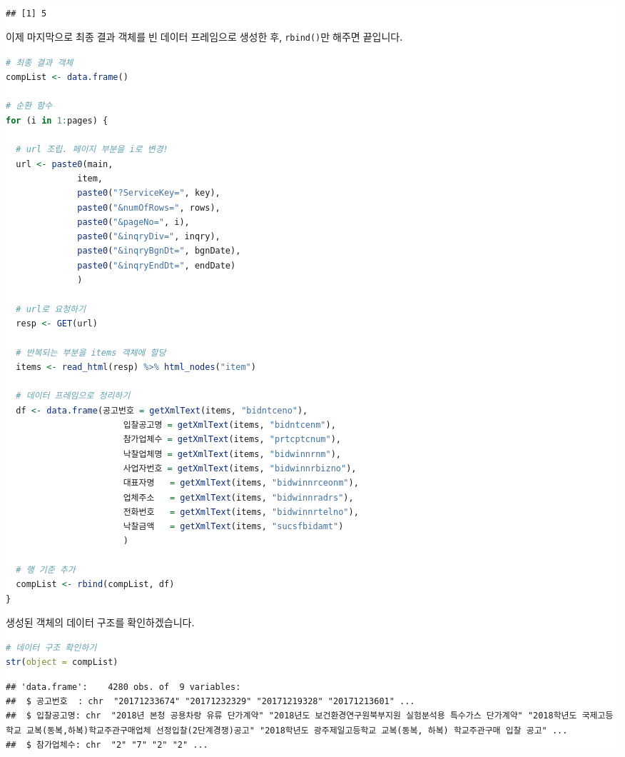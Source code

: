     ## [1] 5

이제 마지막으로 최종 결과 객체를 빈 데이터 프레임으로 생성한 후, `rbind()`만 해주면 끝입니다.

``` r
# 최종 결과 객체
compList <- data.frame()

# 순환 함수
for (i in 1:pages) {
  
  # url 조립. 페이지 부분을 i로 변경!
  url <- paste0(main,
              item,
              paste0("?ServiceKey=", key),
              paste0("&numOfRows=", rows),
              paste0("&pageNo=", i),
              paste0("&inqryDiv=", inqry),
              paste0("&inqryBgnDt=", bgnDate),
              paste0("&inqryEndDt=", endDate)
              )
  
  # url로 요청하기
  resp <- GET(url)
  
  # 반복되는 부분을 items 객체에 할당
  items <- read_html(resp) %>% html_nodes("item")
  
  # 데이터 프레임으로 정리하기
  df <- data.frame(공고번호 = getXmlText(items, "bidntceno"),
                       입찰공고명 = getXmlText(items, "bidntcenm"),
                       참가업체수 = getXmlText(items, "prtcptcnum"),
                       낙찰업체명 = getXmlText(items, "bidwinnrnm"),
                       사업자번호 = getXmlText(items, "bidwinnrbizno"),
                       대표자명   = getXmlText(items, "bidwinnrceonm"),
                       업체주소   = getXmlText(items, "bidwinnradrs"),
                       전화번호   = getXmlText(items, "bidwinnrtelno"),
                       낙찰금액   = getXmlText(items, "sucsfbidamt")
                       )
  
  # 행 기준 추가
  compList <- rbind(compList, df)
}
```

생성된 객체의 데이터 구조를 확인하겠습니다.

``` r
# 데이터 구조 확인하기
str(object = compList)
```

    ## 'data.frame':    4280 obs. of  9 variables:
    ##  $ 공고번호  : chr  "20171233674" "20171232329" "20171219328" "20171213601" ...
    ##  $ 입찰공고명: chr  "2018년 본청 공용차랑 유류 단가계약" "2018년도 보건환경연구원북부지원 실험분석용 특수가스 단가계약" "2018학년도 국제고등학교 교복(동복,하복)학교주관구매업체 선정입찰(2단계경쟁)공고" "2018학년도 광주제일고등학교 교복(동복, 하복) 학교주관구매 입찰 공고" ...
    ##  $ 참가업체수: chr  "2" "7" "2" "2" ...